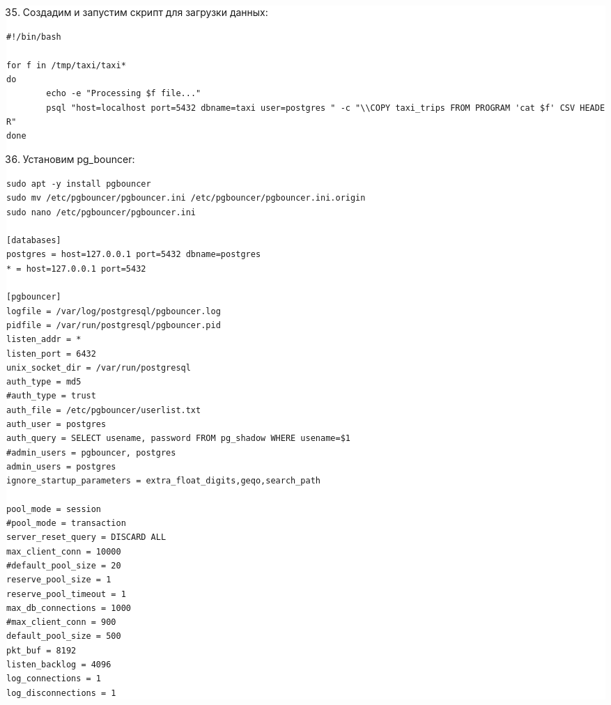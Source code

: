 35. Создадим и запустим скрипт для загрузки данных:
```
#!/bin/bash

for f in /tmp/taxi/taxi*
do
        echo -e "Processing $f file..."
        psql "host=localhost port=5432 dbname=taxi user=postgres " -c "\\COPY taxi_trips FROM PROGRAM 'cat $f' CSV HEADER"
done
```

36. Установим pg_bouncer:
```
sudo apt -y install pgbouncer
sudo mv /etc/pgbouncer/pgbouncer.ini /etc/pgbouncer/pgbouncer.ini.origin
sudo nano /etc/pgbouncer/pgbouncer.ini

[databases]
postgres = host=127.0.0.1 port=5432 dbname=postgres
* = host=127.0.0.1 port=5432

[pgbouncer]
logfile = /var/log/postgresql/pgbouncer.log
pidfile = /var/run/postgresql/pgbouncer.pid
listen_addr = *
listen_port = 6432
unix_socket_dir = /var/run/postgresql
auth_type = md5
#auth_type = trust
auth_file = /etc/pgbouncer/userlist.txt
auth_user = postgres
auth_query = SELECT usename, password FROM pg_shadow WHERE usename=$1
#admin_users = pgbouncer, postgres
admin_users = postgres
ignore_startup_parameters = extra_float_digits,geqo,search_path

pool_mode = session
#pool_mode = transaction
server_reset_query = DISCARD ALL
max_client_conn = 10000
#default_pool_size = 20
reserve_pool_size = 1
reserve_pool_timeout = 1
max_db_connections = 1000
#max_client_conn = 900
default_pool_size = 500
pkt_buf = 8192
listen_backlog = 4096
log_connections = 1
log_disconnections = 1

```
